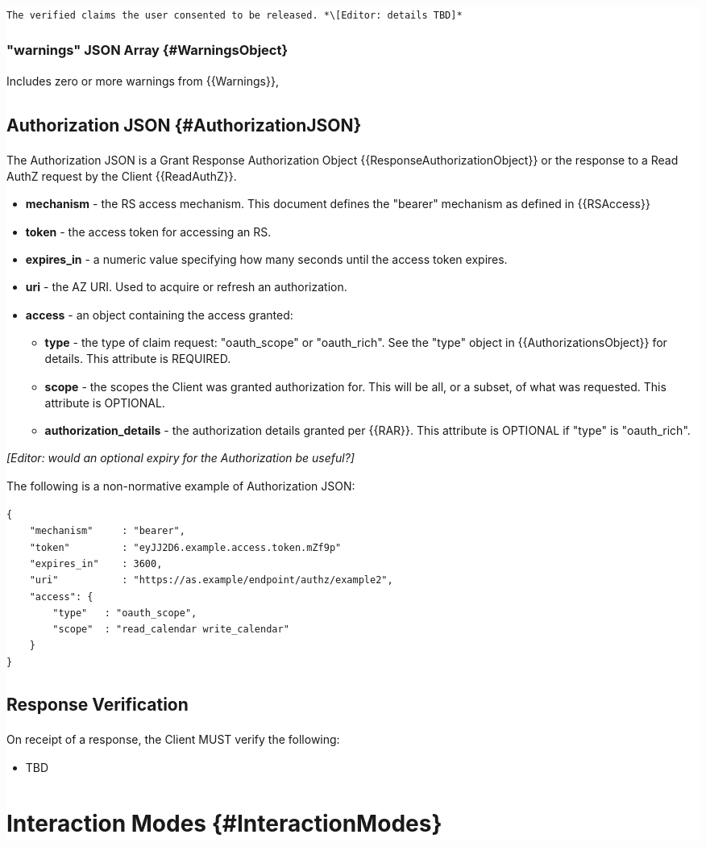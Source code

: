    The verified claims the user consented to be released. *\[Editor: details TBD]*

### "warnings" JSON Array {#WarningsObject}

Includes zero or more warnings from {{Warnings}},

## Authorization JSON {#AuthorizationJSON}

The Authorization JSON is a Grant Response Authorization Object {{ResponseAuthorizationObject}} or the response to a Read AuthZ request by the Client {{ReadAuthZ}}.


+ **mechanism** - the RS access mechanism. This document defines the "bearer" mechanism as defined in {{RSAccess}}

+ **token** - the access token for accessing an RS.

+ **expires_in** - a numeric value specifying how many seconds until the access token expires.

+ **uri** - the AZ URI. Used to acquire or refresh an authorization. 

+ **access** - an object containing the access granted:

    + **type** - the type of claim request: "oauth_scope" or "oauth_rich". See the "type" object in {{AuthorizationsObject}} for details. This attribute is REQUIRED.

    + **scope** - the scopes the Client was granted authorization for. This will be all, or a subset, of what was requested. This attribute is OPTIONAL.

    + **authorization_details** - the authorization details granted per {{RAR}}. This attribute is OPTIONAL if "type" is "oauth_rich".

*\[Editor: would an optional expiry for the Authorization be useful?]*

The following is a non-normative example of Authorization JSON:

    {
        "mechanism"     : "bearer",
        "token"         : "eyJJ2D6.example.access.token.mZf9p"
        "expires_in"    : 3600,
        "uri"           : "https://as.example/endpoint/authz/example2",
        "access": {
            "type"   : "oauth_scope",
            "scope"  : "read_calendar write_calendar"
        }
    }

## Response Verification

On receipt of a response, the Client MUST verify the following:

+ TBD


# Interaction Modes {#InteractionModes}
